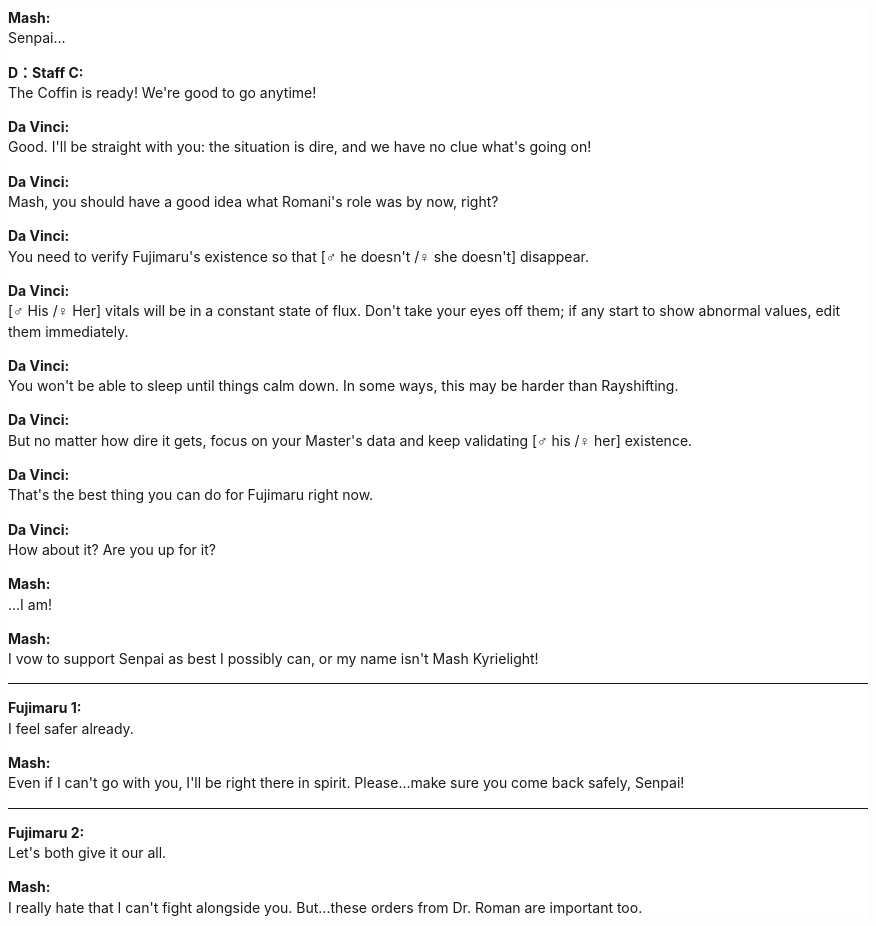   
   
**Mash:**   
Senpai...  
   
**D：Staff C:**   
The Coffin is ready! We're good to go anytime!   
   
**Da Vinci:**   
Good. I'll be straight with you: the situation is dire, and we have no clue what's going on!   
   
**Da Vinci:**   
Mash, you should have a good idea what Romani's role was by now, right?   
   
**Da Vinci:**   
You need to verify Fujimaru's existence so that [♂ he doesn't /♀ she doesn't] disappear.   
   
**Da Vinci:**   
[♂ His /♀ Her] vitals will be in a constant state of flux. Don't take your eyes off them; if any start to show abnormal values, edit them immediately.   
   
**Da Vinci:**   
You won't be able to sleep until things calm down. In some ways, this may be harder than Rayshifting.   
   
**Da Vinci:**   
But no matter how dire it gets, focus on your Master's data and keep validating [♂ his /♀ her] existence.   
   
**Da Vinci:**   
That's the best thing you can do for Fujimaru right now.   
   
**Da Vinci:**   
How about it? Are you up for it?   
   
**Mash:**   
...I am!   
   
**Mash:**   
I vow to support Senpai as best I possibly can, or my name isn't Mash Kyrielight!   
   
---  
  
**Fujimaru 1:**   
I feel safer already.   
   
**Mash:**   
Even if I can't go with you, I'll be right there in spirit. Please...make sure you come back safely, Senpai!   
   
  
---  
  
**Fujimaru 2:**   
Let's both give it our all.   
   
**Mash:**   
I really hate that I can't fight alongside you. But...these orders from Dr. Roman are important too.   
   